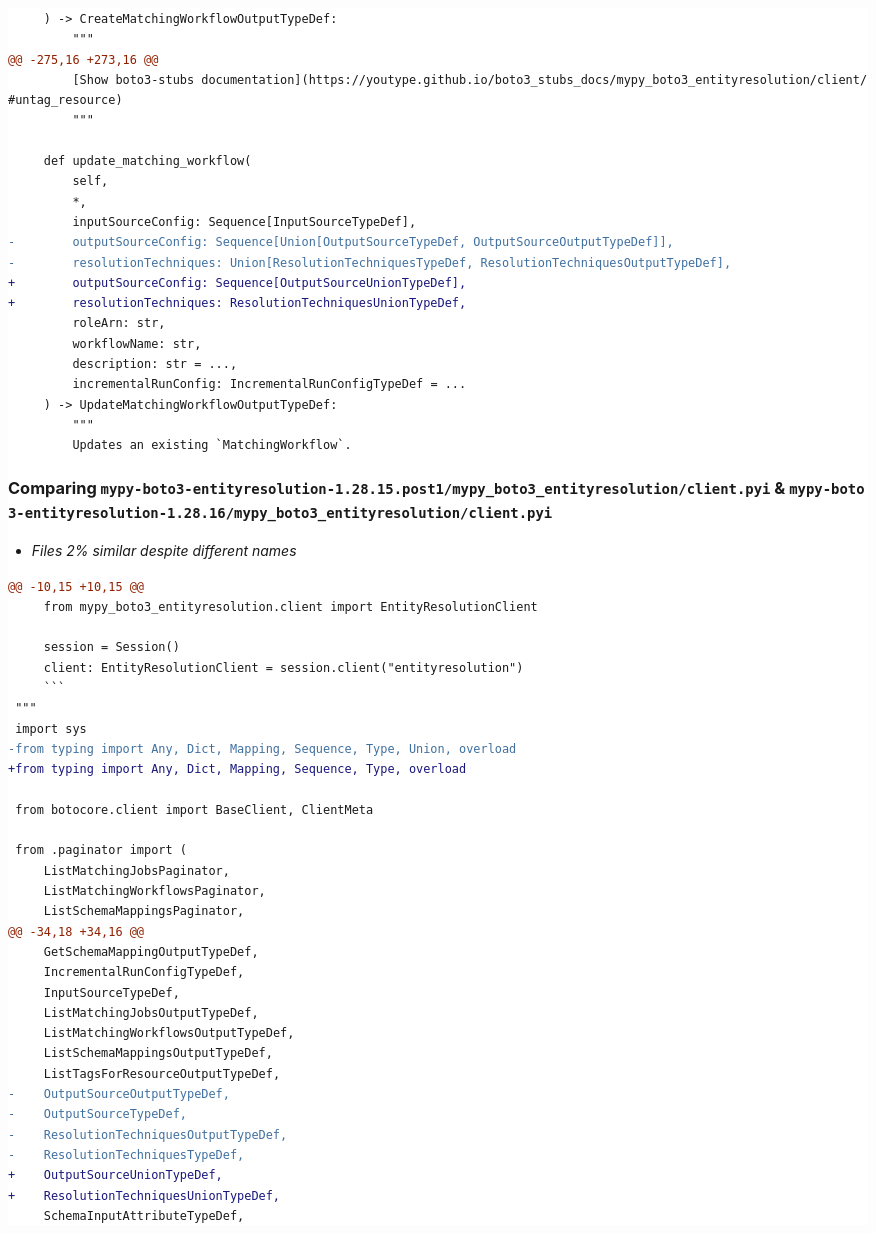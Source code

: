 ```diff
     ) -> CreateMatchingWorkflowOutputTypeDef:
         """
@@ -275,16 +273,16 @@
         [Show boto3-stubs documentation](https://youtype.github.io/boto3_stubs_docs/mypy_boto3_entityresolution/client/#untag_resource)
         """
 
     def update_matching_workflow(
         self,
         *,
         inputSourceConfig: Sequence[InputSourceTypeDef],
-        outputSourceConfig: Sequence[Union[OutputSourceTypeDef, OutputSourceOutputTypeDef]],
-        resolutionTechniques: Union[ResolutionTechniquesTypeDef, ResolutionTechniquesOutputTypeDef],
+        outputSourceConfig: Sequence[OutputSourceUnionTypeDef],
+        resolutionTechniques: ResolutionTechniquesUnionTypeDef,
         roleArn: str,
         workflowName: str,
         description: str = ...,
         incrementalRunConfig: IncrementalRunConfigTypeDef = ...
     ) -> UpdateMatchingWorkflowOutputTypeDef:
         """
         Updates an existing `MatchingWorkflow`.
```

### Comparing `mypy-boto3-entityresolution-1.28.15.post1/mypy_boto3_entityresolution/client.pyi` & `mypy-boto3-entityresolution-1.28.16/mypy_boto3_entityresolution/client.pyi`

 * *Files 2% similar despite different names*

```diff
@@ -10,15 +10,15 @@
     from mypy_boto3_entityresolution.client import EntityResolutionClient
 
     session = Session()
     client: EntityResolutionClient = session.client("entityresolution")
     ```
 """
 import sys
-from typing import Any, Dict, Mapping, Sequence, Type, Union, overload
+from typing import Any, Dict, Mapping, Sequence, Type, overload
 
 from botocore.client import BaseClient, ClientMeta
 
 from .paginator import (
     ListMatchingJobsPaginator,
     ListMatchingWorkflowsPaginator,
     ListSchemaMappingsPaginator,
@@ -34,18 +34,16 @@
     GetSchemaMappingOutputTypeDef,
     IncrementalRunConfigTypeDef,
     InputSourceTypeDef,
     ListMatchingJobsOutputTypeDef,
     ListMatchingWorkflowsOutputTypeDef,
     ListSchemaMappingsOutputTypeDef,
     ListTagsForResourceOutputTypeDef,
-    OutputSourceOutputTypeDef,
-    OutputSourceTypeDef,
-    ResolutionTechniquesOutputTypeDef,
-    ResolutionTechniquesTypeDef,
+    OutputSourceUnionTypeDef,
+    ResolutionTechniquesUnionTypeDef,
     SchemaInputAttributeTypeDef,
```